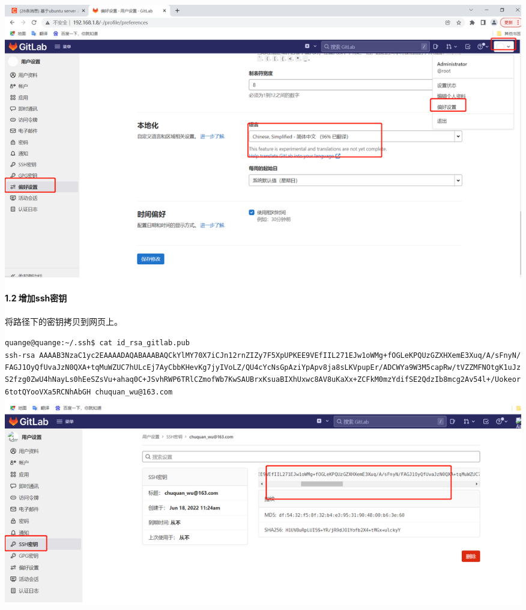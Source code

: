 ![image-20220618190947874](typora-upload/image-20220618190947874.png)



#### 1.2 增加ssh密钥

将路径下的密钥拷贝到网页上。

```
quange@quange:~/.ssh$ cat id_rsa_gitlab.pub 
ssh-rsa AAAAB3NzaC1yc2EAAAADAQABAAABAQCkYlMY70X7iCJn12rnZIZy7F5XpUPKEE9VEfIIL271EJw1oWMg+fOGLeKPQUzGZXHXemE3Xuq/A/sFnyN/FAGJ1OyQfUvaJzN0QXA+tqMuWZUC7hULcEj7AyCbbKHevKg7jyIVoLZ/QU4cYcNsGpAziYpApv8ja8sLKVpupEr/ADCWYa9W3M5capRw/tVZZMFNOtgK1uJzS2fzg0ZwU4hNayLs0hEeSZsVu+ahaq0C+JSvhRWP6TRlCZmofWb7KwSAUBrxKsuaBIXhUxwc8AV8uKaXx+ZCFkM0mzYdifSE2QdzIb8mcg2Av54l+/Uokeor6totQYooVXa5RCNhAbGH chuquan_wu@163.com
```



![image-20220618192528212](typora-upload/image-20220618192528212.png)
